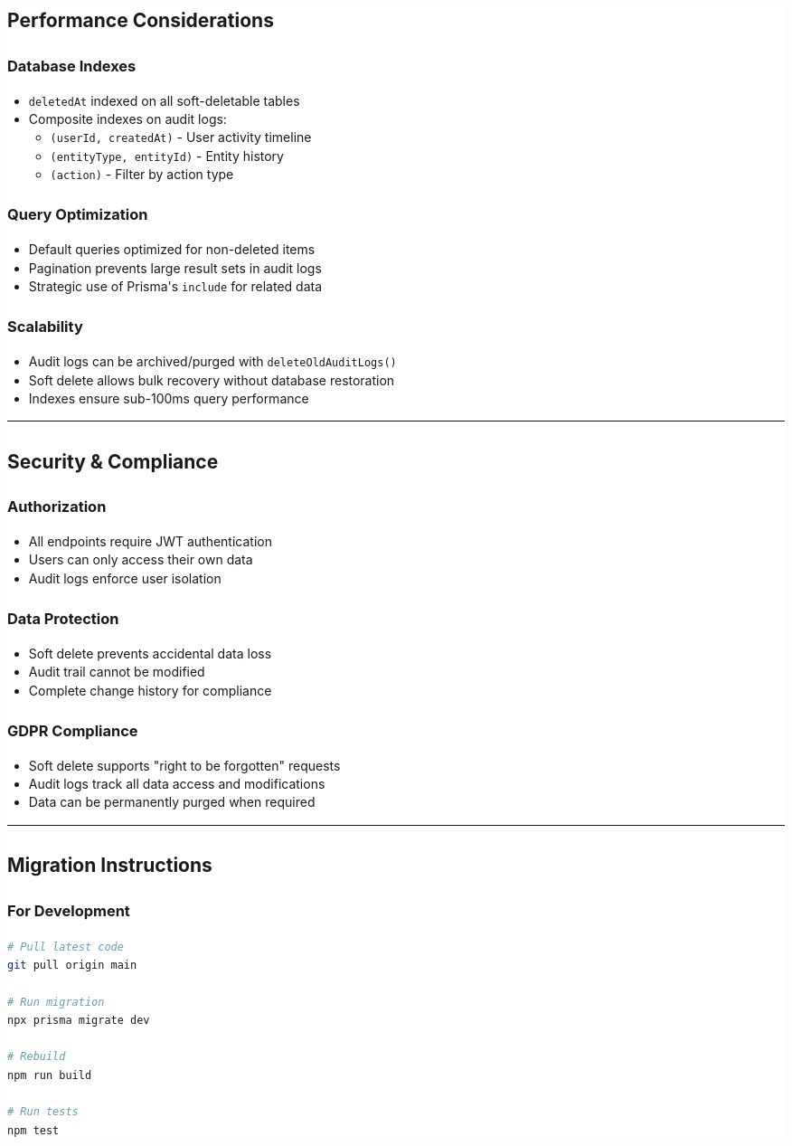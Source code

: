 
## Performance Considerations

### Database Indexes
- `deletedAt` indexed on all soft-deletable tables
- Composite indexes on audit logs:
  - `(userId, createdAt)` - User activity timeline
  - `(entityType, entityId)` - Entity history
  - `(action)` - Filter by action type

### Query Optimization
- Default queries optimized for non-deleted items
- Pagination prevents large result sets in audit logs
- Strategic use of Prisma's `include` for related data

### Scalability
- Audit logs can be archived/purged with `deleteOldAuditLogs()`
- Soft delete allows bulk recovery without database restoration
- Indexes ensure sub-100ms query performance

---

## Security & Compliance

### Authorization
- All endpoints require JWT authentication
- Users can only access their own data
- Audit logs enforce user isolation

### Data Protection
- Soft delete prevents accidental data loss
- Audit trail cannot be modified
- Complete change history for compliance

### GDPR Compliance
- Soft delete supports "right to be forgotten" requests
- Audit logs track all data access and modifications
- Data can be permanently purged when required

---

## Migration Instructions

### For Development
```bash
# Pull latest code
git pull origin main

# Run migration
npx prisma migrate dev

# Rebuild
npm run build

# Run tests
npm test
```
